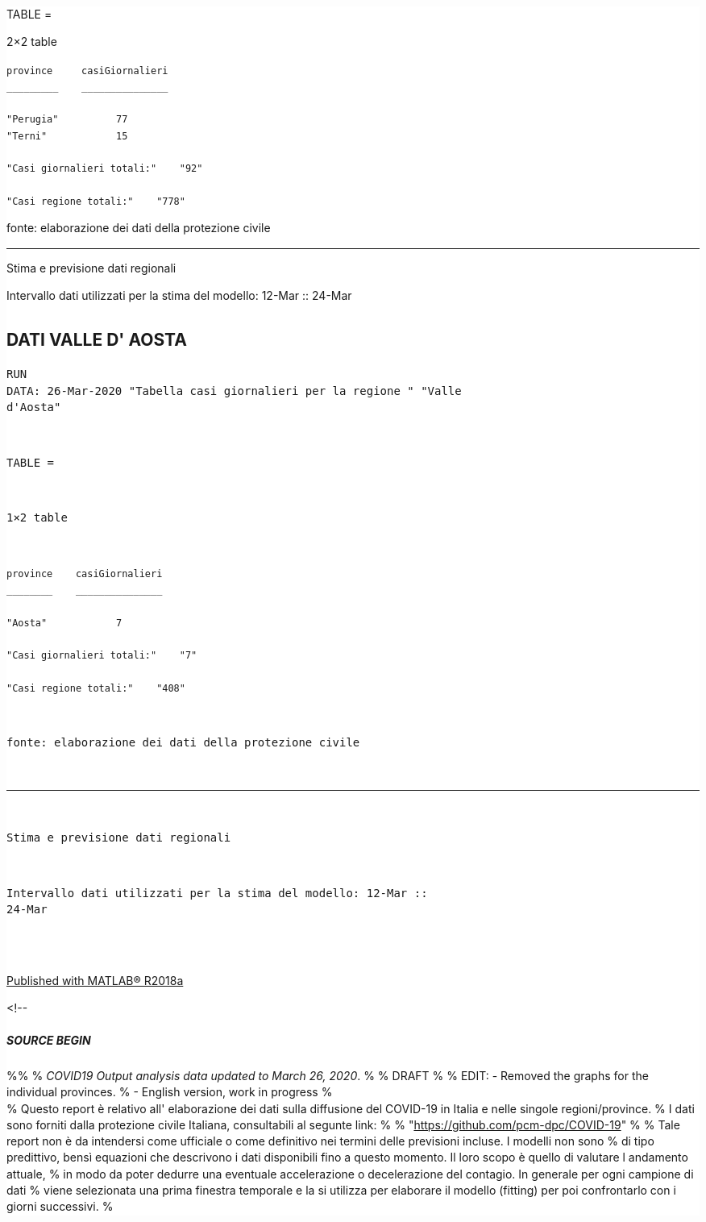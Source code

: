 TABLE =

  2&times;2 table

    province     casiGiornalieri
    _________    _______________

    "Perugia"          77       
    "Terni"            15       

    "Casi giornalieri totali:"    "92"

    "Casi regione totali:"    "778"

fonte: elaborazione dei dati della protezione civile
***********************
Stima e previsione dati regionali
 
Intervallo dati utilizzati per la stima del modello: 12-Mar :: 24-Mar
 
</pre><h2 id="46">DATI VALLE D' AOSTA</h2><pre class="codeoutput">RUN DATA: 26-Mar-2020
    "Tabella casi giornalieri per la regione "    "Valle d'Aosta"

 

TABLE =

  1&times;2 table

    province    casiGiornalieri
    ________    _______________

    "Aosta"            7       

    "Casi giornalieri totali:"    "7"

    "Casi regione totali:"    "408"

fonte: elaborazione dei dati della protezione civile
***********************
Stima e previsione dati regionali
 
Intervallo dati utilizzati per la stima del modello: 12-Mar :: 24-Mar
 
</pre><p class="footer"><br><a href="https://www.mathworks.com/products/matlab/">Published with MATLAB&reg; R2018a</a><br></p></div><!--
##### SOURCE BEGIN #####
%%
% *COVID19 Output analysis data updated to March 26, 2020*.
%
% DRAFT
%
% EDIT: - Removed the graphs for the individual provinces.
%       - English version, work in progress
%       
% Questo report è relativo all' elaborazione dei dati sulla diffusione del COVID-19 in Italia e nelle singole regioni/province. 
% I dati sono forniti dalla protezione civile Italiana, consultabili al segunte link:
%
% "https://github.com/pcm-dpc/COVID-19"
%
% Tale report non è da intendersi come ufficiale o come definitivo nei termini delle previsioni incluse. I modelli non sono 
% di tipo predittivo, bensì equazioni che descrivono i dati disponibili fino a questo momento. Il loro scopo è quello di valutare l andamento attuale,
% in modo da poter dedurre una eventuale accelerazione o decelerazione del contagio. In generale per ogni campione di dati
% viene selezionata una prima finestra temporale e la si utilizza per elaborare il modello (fitting) per poi confrontarlo con i giorni successivi. 
%